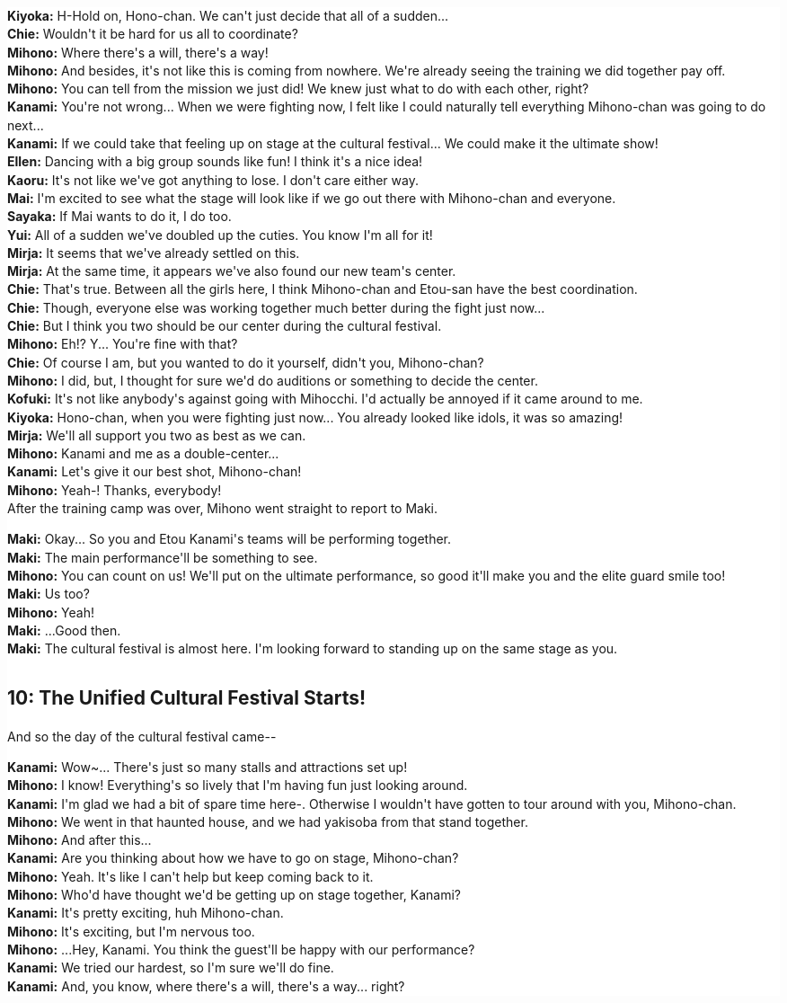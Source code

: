 **Kiyoka:** H-Hold on, Hono-chan. We can't just decide that all of a sudden...  
**Chie:** Wouldn't it be hard for us all to coordinate?  
**Mihono:** Where there's a will, there's a way!  
**Mihono:** And besides, it's not like this is coming from nowhere. We're already seeing the training we did together pay off.  
**Mihono:** You can tell from the mission we just did! We knew just what to do with each other, right?  
**Kanami:** You're not wrong... When we were fighting now, I felt like I could naturally tell everything Mihono-chan was going to do next...  
**Kanami:** If we could take that feeling up on stage at the cultural festival... We could make it the ultimate show!  
**Ellen:** Dancing with a big group sounds like fun! I think it's a nice idea!  
**Kaoru:** It's not like we've got anything to lose. I don't care either way.  
**Mai:** I'm excited to see what the stage will look like if we go out there with Mihono-chan and everyone.  
**Sayaka:** If Mai wants to do it, I do too.  
**Yui:** All of a sudden we've doubled up the cuties. You know I'm all for it!  
**Mirja:** It seems that we've already settled on this.  
**Mirja:** At the same time, it appears we've also found our new team's center.  
**Chie:** That's true. Between all the girls here, I think Mihono-chan and Etou-san have the best coordination.  
**Chie:** Though, everyone else was working together much better during the fight just now...  
**Chie:** But I think you two should be our center during the cultural festival.  
**Mihono:** Eh!? Y... You're fine with that?  
**Chie:** Of course I am, but you wanted to do it yourself, didn't you, Mihono-chan?  
**Mihono:** I did, but, I thought for sure we'd do auditions or something to decide the center.  
**Kofuki:** It's not like anybody's against going with Mihocchi. I'd actually be annoyed if it came around to me.  
**Kiyoka:** Hono-chan, when you were fighting just now... You already looked like idols, it was so amazing!  
**Mirja:** We'll all support you two as best as we can.  
**Mihono:** Kanami and me as a double-center...  
**Kanami:** Let's give it our best shot, Mihono-chan!  
**Mihono:** Yeah-! Thanks, everybody!  
After the training camp was over, Mihono went straight to report to Maki.

  
**Maki:** Okay... So you and Etou Kanami's teams will be performing together.  
**Maki:** The main performance'll be something to see.  
**Mihono:** You can count on us! We'll put on the ultimate performance, so good it'll make you and the elite guard smile too!  
**Maki:** Us too?  
**Mihono:** Yeah!  
**Maki:** ...Good then.  
**Maki:** The cultural festival is almost here. I'm looking forward to standing up on the same stage as you.  

## 10: The Unified Cultural Festival Starts!
And so the day of the cultural festival came--

  
**Kanami:** Wow~... There's just so many stalls and attractions set up!  
**Mihono:** I know! Everything's so lively that I'm having fun just looking around.  
**Kanami:** I'm glad we had a bit of spare time here-. Otherwise I wouldn't have gotten to tour around with you, Mihono-chan.  
**Mihono:** We went in that haunted house, and we had yakisoba from that stand together.  
**Mihono:** And after this...  
**Kanami:** Are you thinking about how we have to go on stage, Mihono-chan?  
**Mihono:** Yeah. It's like I can't help but keep coming back to it.  
**Mihono:** Who'd have thought we'd be getting up on stage together, Kanami?  
**Kanami:** It's pretty exciting, huh Mihono-chan.  
**Mihono:** It's exciting, but I'm nervous too.  
**Mihono:** ...Hey, Kanami. You think the guest'll be happy with our performance?  
**Kanami:** We tried our hardest, so I'm sure we'll do fine.  
**Kanami:** And, you know, where there's a will, there's a way... right?  